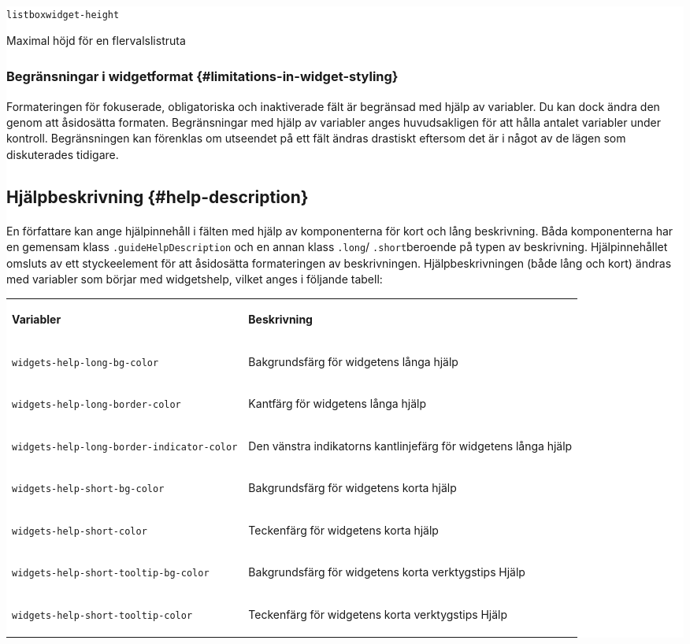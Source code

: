   </tr> 
  <tr> 
   <td><p><code>listboxwidget-height</code></p> </td> 
   <td><p>Maximal höjd för en flervalslistruta</p> </td> 
  </tr> 
 </tbody> 
</table>

### Begränsningar i widgetformat {#limitations-in-widget-styling}

Formateringen för fokuserade, obligatoriska och inaktiverade fält är begränsad med hjälp av variabler. Du kan dock ändra den genom att åsidosätta formaten. Begränsningar med hjälp av variabler anges huvudsakligen för att hålla antalet variabler under kontroll. Begränsningen kan förenklas om utseendet på ett fält ändras drastiskt eftersom det är i något av de lägen som diskuterades tidigare.

## Hjälpbeskrivning {#help-description}

En författare kan ange hjälpinnehåll i fälten med hjälp av komponenterna för kort och lång beskrivning. Båda komponenterna har en gemensam klass `.guideHelpDescription` och en annan klass `.long`/ `.short`beroende på typen av beskrivning. Hjälpinnehållet omsluts av ett styckeelement för att åsidosätta formateringen av beskrivningen. Hjälpbeskrivningen (både lång och kort) ändras med variabler som börjar med widgetshelp, vilket anges i följande tabell:

<table> 
 <tbody> 
  <tr> 
   <td><p><strong>Variabler </strong></p> </td> 
   <td><p><strong>Beskrivning</strong></p> </td> 
  </tr> 
  <tr> 
   <td><p><code>widgets-help-long-bg-color</code></p> </td> 
   <td><p>Bakgrundsfärg för widgetens långa hjälp</p> </td> 
  </tr> 
  <tr> 
   <td><p><code>widgets-help-long-border-color</code></p> </td> 
   <td><p>Kantfärg för widgetens långa hjälp</p> </td> 
  </tr> 
  <tr> 
   <td><p><code>widgets-help-long-border-indicator-color</code></p> </td> 
   <td><p>Den vänstra indikatorns kantlinjefärg för widgetens långa hjälp</p> </td> 
  </tr> 
  <tr> 
   <td><p><code>widgets-help-short-bg-color</code></p> </td> 
   <td><p>Bakgrundsfärg för widgetens korta hjälp</p> </td> 
  </tr> 
  <tr> 
   <td><p><code>widgets-help-short-color</code></p> </td> 
   <td><p>Teckenfärg för widgetens korta hjälp</p> </td> 
  </tr> 
  <tr> 
   <td><p><code>widgets-help-short-tooltip-bg-color</code></p> </td> 
   <td><p>Bakgrundsfärg för widgetens korta verktygstips Hjälp</p> </td> 
  </tr> 
  <tr> 
   <td><p><code>widgets-help-short-tooltip-color</code></p> </td> 
   <td><p>Teckenfärg för widgetens korta verktygstips Hjälp</p> </td> 
  </tr> 
 </tbody> 
</table>
